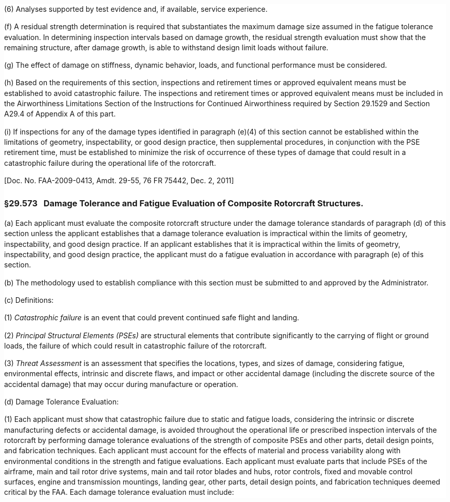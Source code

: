 \(6\) Analyses supported by test evidence and, if available, service experience.

\(f\) A residual strength determination is required that substantiates the maximum damage size assumed in the fatigue tolerance evaluation. In determining inspection intervals based on damage growth, the residual strength evaluation must show that the remaining structure, after damage growth, is able to withstand design limit loads without failure.

\(g\) The effect of damage on stiffness, dynamic behavior, loads, and functional performance must be considered.

\(h\) Based on the requirements of this section, inspections and retirement times or approved equivalent means must be established to avoid catastrophic failure. The inspections and retirement times or approved equivalent means must be included in the Airworthiness Limitations Section of the Instructions for Continued Airworthiness required by Section 29.1529 and Section A29.4 of Appendix A of this part.

\(i\) If inspections for any of the damage types identified in paragraph (e)(4) of this section cannot be established within the limitations of geometry, inspectability, or good design practice, then supplemental procedures, in conjunction with the PSE retirement time, must be established to minimize the risk of occurrence of these types of damage that could result in a catastrophic failure during the operational life of the rotorcraft.

\[Doc. No. FAA-2009-0413, Amdt. 29-55, 76 FR 75442, Dec. 2, 2011\]

### §29.573   Damage Tolerance and Fatigue Evaluation of Composite Rotorcraft Structures.

\(a\) Each applicant must evaluate the composite rotorcraft structure under the damage tolerance standards of paragraph (d) of this section unless the applicant establishes that a damage tolerance evaluation is impractical within the limits of geometry, inspectability, and good design practice. If an applicant establishes that it is impractical within the limits of geometry, inspectability, and good design practice, the applicant must do a fatigue evaluation in accordance with paragraph (e) of this section.

\(b\) The methodology used to establish compliance with this section must be submitted to and approved by the Administrator.

\(c\) Definitions:

\(1\) *Catastrophic failure* is an event that could prevent continued safe flight and landing.

\(2\) *Principal Structural Elements (PSEs)* are structural elements that contribute significantly to the carrying of flight or ground loads, the failure of which could result in catastrophic failure of the rotorcraft.

\(3\) *Threat Assessment* is an assessment that specifies the locations, types, and sizes of damage, considering fatigue, environmental effects, intrinsic and discrete flaws, and impact or other accidental damage (including the discrete source of the accidental damage) that may occur during manufacture or operation.

\(d\) Damage Tolerance Evaluation:

\(1\) Each applicant must show that catastrophic failure due to static and fatigue loads, considering the intrinsic or discrete manufacturing defects or accidental damage, is avoided throughout the operational life or prescribed inspection intervals of the rotorcraft by performing damage tolerance evaluations of the strength of composite PSEs and other parts, detail design points, and fabrication techniques. Each applicant must account for the effects of material and process variability along with environmental conditions in the strength and fatigue evaluations. Each applicant must evaluate parts that include PSEs of the airframe, main and tail rotor drive systems, main and tail rotor blades and hubs, rotor controls, fixed and movable control surfaces, engine and transmission mountings, landing gear, other parts, detail design points, and fabrication techniques deemed critical by the FAA. Each damage tolerance evaluation must include:
